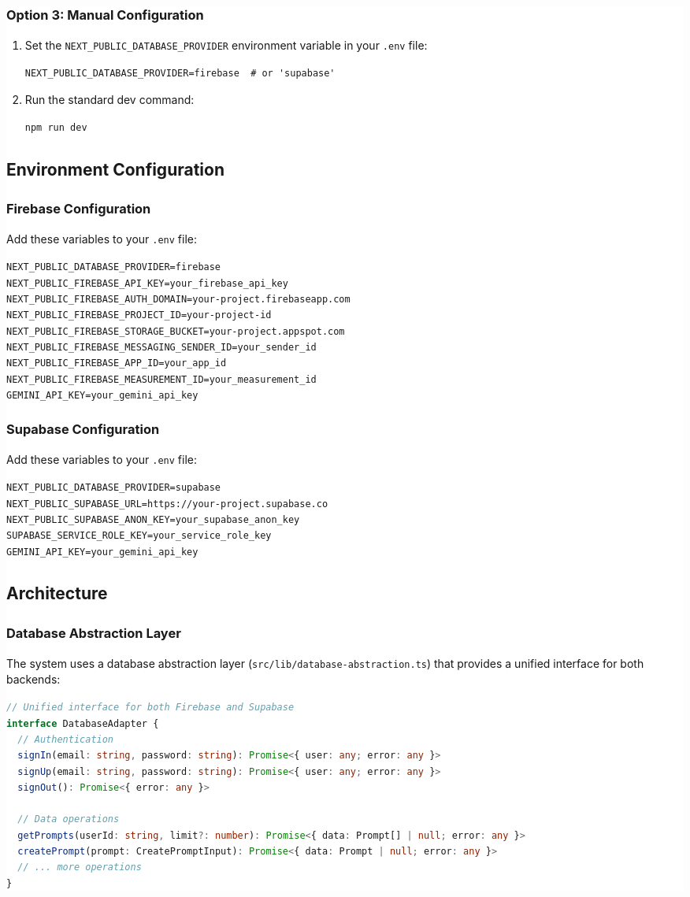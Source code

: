 ### Option 3: Manual Configuration
1. Set the `NEXT_PUBLIC_DATABASE_PROVIDER` environment variable in your `.env` file:
   ```env
   NEXT_PUBLIC_DATABASE_PROVIDER=firebase  # or 'supabase'
   ```
2. Run the standard dev command:
   ```bash
   npm run dev
   ```

## Environment Configuration

### Firebase Configuration
Add these variables to your `.env` file:
```env
NEXT_PUBLIC_DATABASE_PROVIDER=firebase
NEXT_PUBLIC_FIREBASE_API_KEY=your_firebase_api_key
NEXT_PUBLIC_FIREBASE_AUTH_DOMAIN=your-project.firebaseapp.com
NEXT_PUBLIC_FIREBASE_PROJECT_ID=your-project-id
NEXT_PUBLIC_FIREBASE_STORAGE_BUCKET=your-project.appspot.com
NEXT_PUBLIC_FIREBASE_MESSAGING_SENDER_ID=your_sender_id
NEXT_PUBLIC_FIREBASE_APP_ID=your_app_id
NEXT_PUBLIC_FIREBASE_MEASUREMENT_ID=your_measurement_id
GEMINI_API_KEY=your_gemini_api_key
```

### Supabase Configuration
Add these variables to your `.env` file:
```env
NEXT_PUBLIC_DATABASE_PROVIDER=supabase
NEXT_PUBLIC_SUPABASE_URL=https://your-project.supabase.co
NEXT_PUBLIC_SUPABASE_ANON_KEY=your_supabase_anon_key
SUPABASE_SERVICE_ROLE_KEY=your_service_role_key
GEMINI_API_KEY=your_gemini_api_key
```

## Architecture

### Database Abstraction Layer
The system uses a database abstraction layer (`src/lib/database-abstraction.ts`) that provides a unified interface for both backends:

```typescript
// Unified interface for both Firebase and Supabase
interface DatabaseAdapter {
  // Authentication
  signIn(email: string, password: string): Promise<{ user: any; error: any }>
  signUp(email: string, password: string): Promise<{ user: any; error: any }>
  signOut(): Promise<{ error: any }>
  
  // Data operations
  getPrompts(userId: string, limit?: number): Promise<{ data: Prompt[] | null; error: any }>
  createPrompt(prompt: CreatePromptInput): Promise<{ data: Prompt | null; error: any }>
  // ... more operations
}
```
